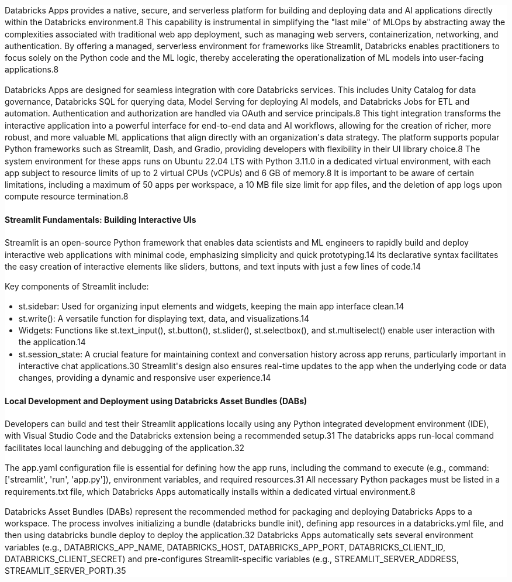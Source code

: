 Databricks Apps provides a native, secure, and serverless platform for building and deploying data and AI applications directly within the Databricks environment.8 This capability is instrumental in simplifying the "last mile" of MLOps by abstracting away the complexities associated with traditional web app deployment, such as managing web servers, containerization, networking, and authentication. By offering a managed, serverless environment for frameworks like Streamlit, Databricks enables practitioners to focus solely on the Python code and the ML logic, thereby accelerating the operationalization of ML models into user-facing applications.8

Databricks Apps are designed for seamless integration with core Databricks services. This includes Unity Catalog for data governance, Databricks SQL for querying data, Model Serving for deploying AI models, and Databricks Jobs for ETL and automation. Authentication and authorization are handled via OAuth and service principals.8 This tight integration transforms the interactive application into a powerful interface for end-to-end data and AI workflows, allowing for the creation of richer, more robust, and more valuable ML applications that align directly with an organization's data strategy. The platform supports popular Python frameworks such as Streamlit, Dash, and Gradio, providing developers with flexibility in their UI library choice.8 The system environment for these apps runs on Ubuntu 22.04 LTS with Python 3.11.0 in a dedicated virtual environment, with each app subject to resource limits of up to 2 virtual CPUs (vCPUs) and 6 GB of memory.8 It is important to be aware of certain limitations, including a maximum of 50 apps per workspace, a 10 MB file size limit for app files, and the deletion of app logs upon compute resource termination.8

#### **Streamlit Fundamentals: Building Interactive UIs**

Streamlit is an open-source Python framework that enables data scientists and ML engineers to rapidly build and deploy interactive web applications with minimal code, emphasizing simplicity and quick prototyping.14 Its declarative syntax facilitates the easy creation of interactive elements like sliders, buttons, and text inputs with just a few lines of code.14

Key components of Streamlit include:

* st.sidebar: Used for organizing input elements and widgets, keeping the main app interface clean.14  
* st.write(): A versatile function for displaying text, data, and visualizations.14  
* Widgets: Functions like st.text\_input(), st.button(), st.slider(), st.selectbox(), and st.multiselect() enable user interaction with the application.14  
* st.session\_state: A crucial feature for maintaining context and conversation history across app reruns, particularly important in interactive chat applications.30 Streamlit's design also ensures real-time updates to the app when the underlying code or data changes, providing a dynamic and responsive user experience.14

#### **Local Development and Deployment using Databricks Asset Bundles (DABs)**

Developers can build and test their Streamlit applications locally using any Python integrated development environment (IDE), with Visual Studio Code and the Databricks extension being a recommended setup.31 The databricks apps run-local command facilitates local launching and debugging of the application.32

The app.yaml configuration file is essential for defining how the app runs, including the command to execute (e.g., command: \['streamlit', 'run', 'app.py'\]), environment variables, and required resources.31 All necessary Python packages must be listed in a requirements.txt file, which Databricks Apps automatically installs within a dedicated virtual environment.8

Databricks Asset Bundles (DABs) represent the recommended method for packaging and deploying Databricks Apps to a workspace. The process involves initializing a bundle (databricks bundle init), defining app resources in a databricks.yml file, and then using databricks bundle deploy to deploy the application.32 Databricks Apps automatically sets several environment variables (e.g., DATABRICKS\_APP\_NAME, DATABRICKS\_HOST, DATABRICKS\_APP\_PORT, DATABRICKS\_CLIENT\_ID, DATABRICKS\_CLIENT\_SECRET) and pre-configures Streamlit-specific variables (e.g., STREAMLIT\_SERVER\_ADDRESS, STREAMLIT\_SERVER\_PORT).35
